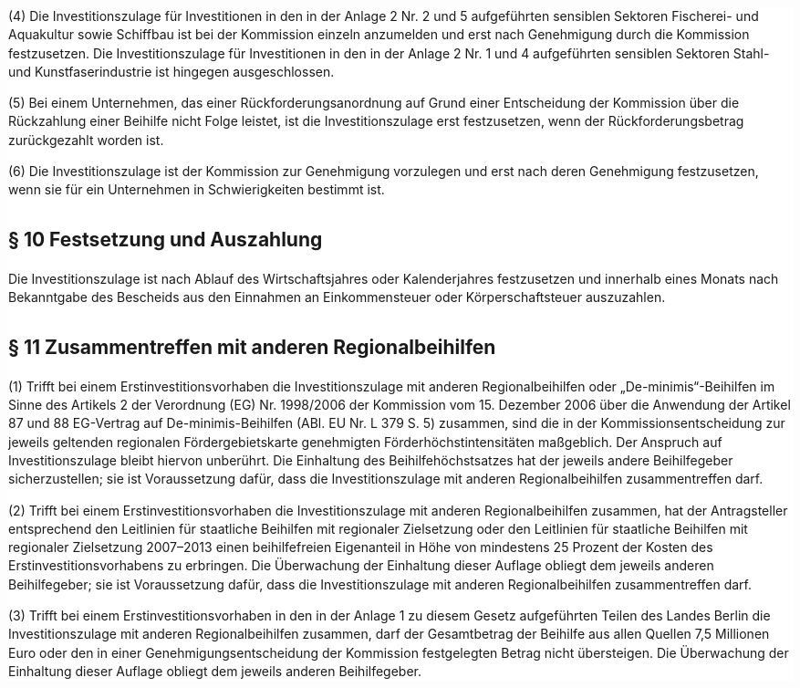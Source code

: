(4) Die Investitionszulage für Investitionen in den in der Anlage 2
Nr. 2 und 5 aufgeführten sensiblen Sektoren Fischerei- und Aquakultur
sowie Schiffbau ist bei der Kommission einzeln anzumelden und erst
nach Genehmigung durch die Kommission festzusetzen. Die
Investitionszulage für Investitionen in den in der Anlage 2 Nr. 1 und
4 aufgeführten sensiblen Sektoren Stahl- und Kunstfaserindustrie ist
hingegen ausgeschlossen.

(5) Bei einem Unternehmen, das einer Rückforderungsanordnung auf Grund
einer Entscheidung der Kommission über die Rückzahlung einer Beihilfe
nicht Folge leistet, ist die Investitionszulage erst festzusetzen,
wenn der Rückforderungsbetrag zurückgezahlt worden ist.

(6) Die Investitionszulage ist der Kommission zur Genehmigung
vorzulegen und erst nach deren Genehmigung festzusetzen, wenn sie für
ein Unternehmen in Schwierigkeiten bestimmt ist.


## § 10 Festsetzung und Auszahlung

Die Investitionszulage ist nach Ablauf des Wirtschaftsjahres oder
Kalenderjahres festzusetzen und innerhalb eines Monats nach
Bekanntgabe des Bescheids aus den Einnahmen an Einkommensteuer oder
Körperschaftsteuer auszuzahlen.


## § 11 Zusammentreffen mit anderen Regionalbeihilfen

(1) Trifft bei einem Erstinvestitionsvorhaben die Investitionszulage
mit anderen Regionalbeihilfen oder „De-minimis“-Beihilfen im Sinne des
Artikels 2 der Verordnung (EG) Nr. 1998/2006 der Kommission vom 15.
Dezember 2006 über die Anwendung der Artikel 87 und 88 EG-Vertrag auf
De-minimis-Beihilfen (ABl. EU Nr. L 379 S. 5) zusammen, sind die in
der Kommissionsentscheidung zur jeweils geltenden regionalen
Fördergebietskarte genehmigten Förderhöchstintensitäten maßgeblich.
Der Anspruch auf Investitionszulage bleibt hiervon unberührt. Die
Einhaltung des Beihilfehöchstsatzes hat der jeweils andere
Beihilfegeber sicherzustellen; sie ist Voraussetzung dafür, dass die
Investitionszulage mit anderen Regionalbeihilfen zusammentreffen darf.

(2) Trifft bei einem Erstinvestitionsvorhaben die Investitionszulage
mit anderen Regionalbeihilfen zusammen, hat der Antragsteller
entsprechend den Leitlinien für staatliche Beihilfen mit regionaler
Zielsetzung oder den Leitlinien für staatliche Beihilfen mit
regionaler Zielsetzung 2007–2013 einen beihilfefreien Eigenanteil in
Höhe von mindestens 25 Prozent der Kosten des
Erstinvestitionsvorhabens zu erbringen. Die Überwachung der Einhaltung
dieser Auflage obliegt dem jeweils anderen Beihilfegeber; sie ist
Voraussetzung dafür, dass die Investitionszulage mit anderen
Regionalbeihilfen zusammentreffen darf.

(3) Trifft bei einem Erstinvestitionsvorhaben in den in der Anlage 1
zu diesem Gesetz aufgeführten Teilen des Landes Berlin die
Investitionszulage mit anderen Regionalbeihilfen zusammen, darf der
Gesamtbetrag der Beihilfe aus allen Quellen 7,5 Millionen Euro oder
den in einer Genehmigungsentscheidung der Kommission festgelegten
Betrag nicht übersteigen. Die Überwachung der Einhaltung dieser
Auflage obliegt dem jeweils anderen Beihilfegeber.
